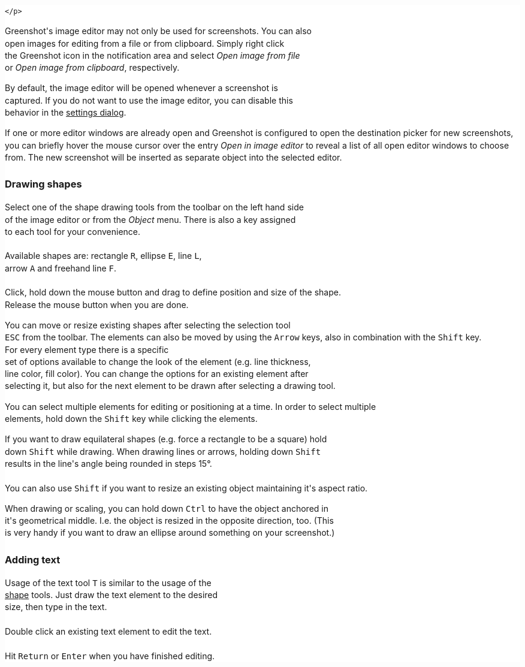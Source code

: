 	</p>
<p class="hint">
		Greenshot's image editor may not only be used for screenshots. You can also<br />
		open images for editing from a file or from clipboard. Simply right click<br />
		the Greenshot icon in the notification area and select <em>Open image from file</em><br />
		or <em>Open image from clipboard</em>, respectively.
	</p>
<p class="hint">
		By default, the image editor will be opened whenever a screenshot is<br />
		captured. If you do not want to use the image editor, you can disable this<br />
		behavior in the <a href="#settings">settings dialog</a>.
	</p>
<p class="hint">
		If one or more editor windows are already open and Greenshot is configured to open
		the destination picker for new screenshots, you can briefly hover the mouse cursor
	over the entry <em>Open in image editor</em> to reveal a list of all open editor windows
	to choose from. The new screenshot will be inserted as separate object into the selected editor.
	</p>
<p>	<a name="editor-shapes"></a></p>
<h3>Drawing shapes</h3>
<p>
		Select one of the shape drawing tools from the toolbar on the left hand side<br />
		of the image editor or from the <em>Object</em> menu. There is also a key assigned<br />
		to each tool for your convenience.<br><br />
		Available shapes are: rectangle <kbd>R</kbd>, ellipse <kbd>E</kbd>, line <kbd>L</kbd>,<br />
		arrow <kbd>A</kbd> and freehand line <kbd>F</kbd>.<br><br />
		Click, hold down the mouse button and drag to define position and size of the shape.<br />
		Release the mouse button when you are done.
	</p>
<p>
		You can move or resize existing shapes after selecting the selection tool<br />
		<kbd>ESC</kbd> from the toolbar. The elements can also be moved by using the <kbd>Arrow</kbd> keys, 
		also in combination	with the <kbd>Shift</kbd> key.<br>
		For every element type there is a specific<br />
		set of options available to change the look of the element (e.g. line thickness,<br />
		line color, fill color). You can change the options for an existing element after<br />
		selecting it, but also for the next element to be drawn after selecting a drawing tool.
	</p>
<p class="hint">
		You can select multiple elements for editing or positioning at a time. In order to select multiple<br />
		elements, hold down the <kbd>Shift</kbd> key while clicking the elements.
	</p>
<p class="hint">
		If you want to draw equilateral shapes (e.g. force a rectangle to be a square) hold<br />
		down <kbd>Shift</kbd> while drawing. When drawing lines or arrows, holding down <kbd>Shift</kbd><br />
		results in the line's angle being rounded in steps 15°.<br><br />
		You can also use <kbd>Shift</kbd> if you want to resize an existing object maintaining it's aspect ratio.
	</p>
<p class="hint">
		When drawing or scaling, you can hold down <kbd>Ctrl</kbd> to have the object anchored in<br />
		it's geometrical middle. I.e. the object is resized in the opposite direction, too. (This<br />
		is very handy if you want to draw an ellipse around something on your screenshot.)
	</p>
<p>	<a name="editor-text"></a></p>
<h3>Adding text</h3>
<p>
		Usage of the text tool <kbd>T</kbd> is similar to the usage of the<br />
		<a href="#editor-shapes">shape</a> tools. Just draw the text element to the desired<br />
		size, then type in the text.<br><br />
		Double click an existing text element to edit the text.<br><br />
		Hit <kbd>Return</kbd> or <kbd>Enter</kbd> when you have finished editing.